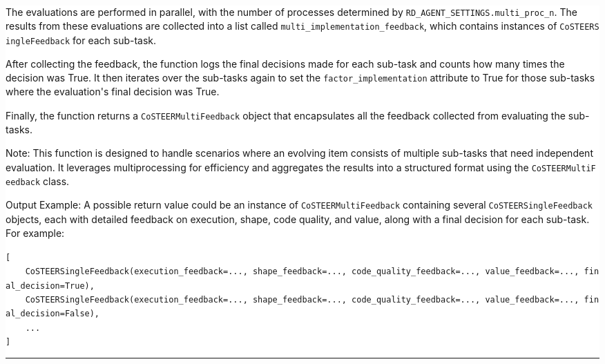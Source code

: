 The evaluations are performed in parallel, with the number of processes determined by `RD_AGENT_SETTINGS.multi_proc_n`. The results from these evaluations are collected into a list called `multi_implementation_feedback`, which contains instances of `CoSTEERSingleFeedback` for each sub-task.

After collecting the feedback, the function logs the final decisions made for each sub-task and counts how many times the decision was True. It then iterates over the sub-tasks again to set the `factor_implementation` attribute to True for those sub-tasks where the evaluation's final decision was True.

Finally, the function returns a `CoSTEERMultiFeedback` object that encapsulates all the feedback collected from evaluating the sub-tasks.

Note: This function is designed to handle scenarios where an evolving item consists of multiple sub-tasks that need independent evaluation. It leverages multiprocessing for efficiency and aggregates the results into a structured format using the `CoSTEERMultiFeedback` class.

Output Example: A possible return value could be an instance of `CoSTEERMultiFeedback` containing several `CoSTEERSingleFeedback` objects, each with detailed feedback on execution, shape, code quality, and value, along with a final decision for each sub-task. For example:

```
[
    CoSTEERSingleFeedback(execution_feedback=..., shape_feedback=..., code_quality_feedback=..., value_feedback=..., final_decision=True),
    CoSTEERSingleFeedback(execution_feedback=..., shape_feedback=..., code_quality_feedback=..., value_feedback=..., final_decision=False),
    ...
]
```
***
